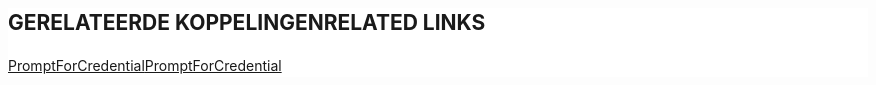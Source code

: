 ## <span data-ttu-id="9d5cc-191">GERELATEERDE KOPPELINGEN</span><span class="sxs-lookup"><span data-stu-id="9d5cc-191">RELATED LINKS</span></span>

[<span data-ttu-id="9d5cc-192">PromptForCredential</span><span class="sxs-lookup"><span data-stu-id="9d5cc-192">PromptForCredential</span></span>](/dotnet/api/system.management.automation.host.pshostuserinterface.promptforcredential)
